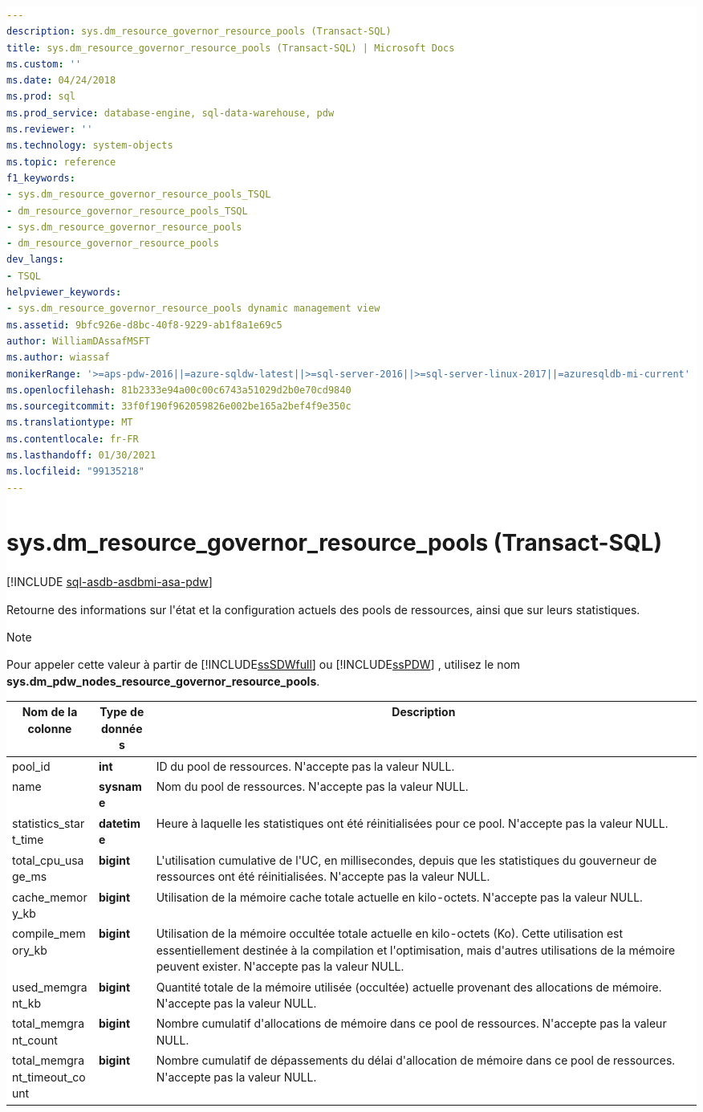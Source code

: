 ```yaml
---
description: sys.dm_resource_governor_resource_pools (Transact-SQL)
title: sys.dm_resource_governor_resource_pools (Transact-SQL) | Microsoft Docs
ms.custom: ''
ms.date: 04/24/2018
ms.prod: sql
ms.prod_service: database-engine, sql-data-warehouse, pdw
ms.reviewer: ''
ms.technology: system-objects
ms.topic: reference
f1_keywords:
- sys.dm_resource_governor_resource_pools_TSQL
- dm_resource_governor_resource_pools_TSQL
- sys.dm_resource_governor_resource_pools
- dm_resource_governor_resource_pools
dev_langs:
- TSQL
helpviewer_keywords:
- sys.dm_resource_governor_resource_pools dynamic management view
ms.assetid: 9bfc926e-d8bc-40f8-9229-ab1f8a1e69c5
author: WilliamDAssafMSFT
ms.author: wiassaf
monikerRange: '>=aps-pdw-2016||=azure-sqldw-latest||>=sql-server-2016||>=sql-server-linux-2017||=azuresqldb-mi-current'
ms.openlocfilehash: 81b2333e94a00c00c6743a51029d2b0e70cd9840
ms.sourcegitcommit: 33f0f190f962059826e002be165a2bef4f9e350c
ms.translationtype: MT
ms.contentlocale: fr-FR
ms.lasthandoff: 01/30/2021
ms.locfileid: "99135218"
---
```

# <a name="sysdm_resource_governor_resource_pools-transact-sql"></a>sys.dm_resource_governor_resource_pools (Transact-SQL)
[!INCLUDE [sql-asdb-asdbmi-asa-pdw](../../includes/applies-to-version/sql-asdb-asdbmi-asa-pdw.md)]

  Retourne des informations sur l'état et la configuration actuels des pools de ressources, ainsi que sur leurs statistiques.  
  
> [!NOTE]  
>  Pour appeler cette valeur à partir de [!INCLUDE[ssSDWfull](../../includes/sssdwfull-md.md)] ou [!INCLUDE[ssPDW](../../includes/sspdw-md.md)] , utilisez le nom **sys.dm_pdw_nodes_resource_governor_resource_pools**.  
  
|Nom de la colonne|Type de données|Description|  
|-----------------|---------------|-----------------|  
|pool_id|**int**|ID du pool de ressources. N'accepte pas la valeur NULL.|  
|name|**sysname**|Nom du pool de ressources. N'accepte pas la valeur NULL.|  
|statistics_start_time|**datetime**|Heure à laquelle les statistiques ont été réinitialisées pour ce pool. N'accepte pas la valeur NULL.|  
|total_cpu_usage_ms|**bigint**|L'utilisation cumulative de l'UC, en millisecondes, depuis que les statistiques du gouverneur de ressources ont été réinitialisées. N'accepte pas la valeur NULL.|  
|cache_memory_kb|**bigint**|Utilisation de la mémoire cache totale actuelle en kilo-octets. N'accepte pas la valeur NULL.|  
|compile_memory_kb|**bigint**|Utilisation de la mémoire occultée totale actuelle en kilo-octets (Ko). Cette utilisation est essentiellement destinée à la compilation et l'optimisation, mais d'autres utilisations de la mémoire peuvent exister. N'accepte pas la valeur NULL.|  
|used_memgrant_kb|**bigint**|Quantité totale de la mémoire utilisée (occultée) actuelle provenant des allocations de mémoire. N'accepte pas la valeur NULL.|  
|total_memgrant_count|**bigint**|Nombre cumulatif d'allocations de mémoire dans ce pool de ressources. N'accepte pas la valeur NULL.|  
|total_memgrant_timeout_count|**bigint**|Nombre cumulatif de dépassements du délai d'allocation de mémoire dans ce pool de ressources. N'accepte pas la valeur NULL.|  